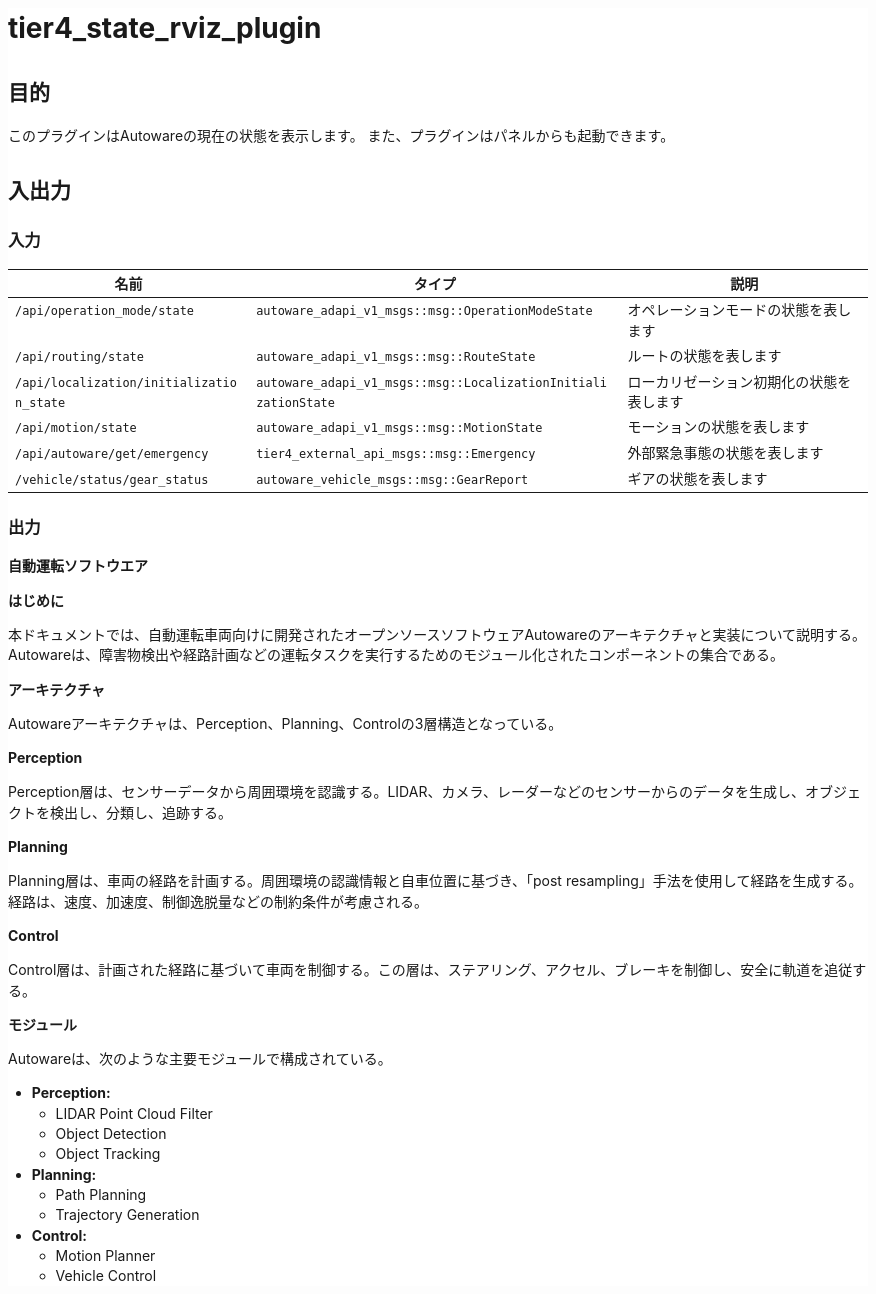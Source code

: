 # tier4_state_rviz_plugin

## 目的

このプラグインはAutowareの現在の状態を表示します。
また、プラグインはパネルからも起動できます。

## 入出力

### 入力

| 名前                                    | タイプ                                                        | 説明                                                   |
| -------------------------------------- | --------------------------------------------------------------- | ------------------------------------------------------------- |
| `/api/operation_mode/state`            | `autoware_adapi_v1_msgs::msg::OperationModeState`            | オペレーションモードの状態を表します                   |
| `/api/routing/state`                   | `autoware_adapi_v1_msgs::msg::RouteState`                   | ルートの状態を表します                                |
| `/api/localization/initialization_state` | `autoware_adapi_v1_msgs::msg::LocalizationInitializationState` | ローカリゼーション初期化の状態を表します |
| `/api/motion/state`                    | `autoware_adapi_v1_msgs::msg::MotionState`                   | モーションの状態を表します                                |
| `/api/autoware/get/emergency`          | `tier4_external_api_msgs::msg::Emergency`                   | 外部緊急事態の状態を表します                           |
| `/vehicle/status/gear_status`          | `autoware_vehicle_msgs::msg::GearReport`                    | ギアの状態を表します                                    |

### 出力

**自動運転ソフトウエア**

**はじめに**

本ドキュメントでは、自動運転車両向けに開発されたオープンソースソフトウェアAutowareのアーキテクチャと実装について説明する。Autowareは、障害物検出や経路計画などの運転タスクを実行するためのモジュール化されたコンポーネントの集合である。

**アーキテクチャ**

Autowareアーキテクチャは、Perception、Planning、Controlの3層構造となっている。

**Perception**

Perception層は、センサーデータから周囲環境を認識する。LIDAR、カメラ、レーダーなどのセンサーからのデータを生成し、オブジェクトを検出し、分類し、追跡する。

**Planning**

Planning層は、車両の経路を計画する。周囲環境の認識情報と自車位置に基づき、「post resampling」手法を使用して経路を生成する。経路は、速度、加速度、制御逸脱量などの制約条件が考慮される。

**Control**

Control層は、計画された経路に基づいて車両を制御する。この層は、ステアリング、アクセル、ブレーキを制御し、安全に軌道を追従する。

**モジュール**

Autowareは、次のような主要モジュールで構成されている。

* **Perception:**
    * LIDAR Point Cloud Filter
    * Object Detection
    * Object Tracking
* **Planning:**
    * Path Planning
    * Trajectory Generation
* **Control:**
    * Motion Planner
    * Vehicle Control
